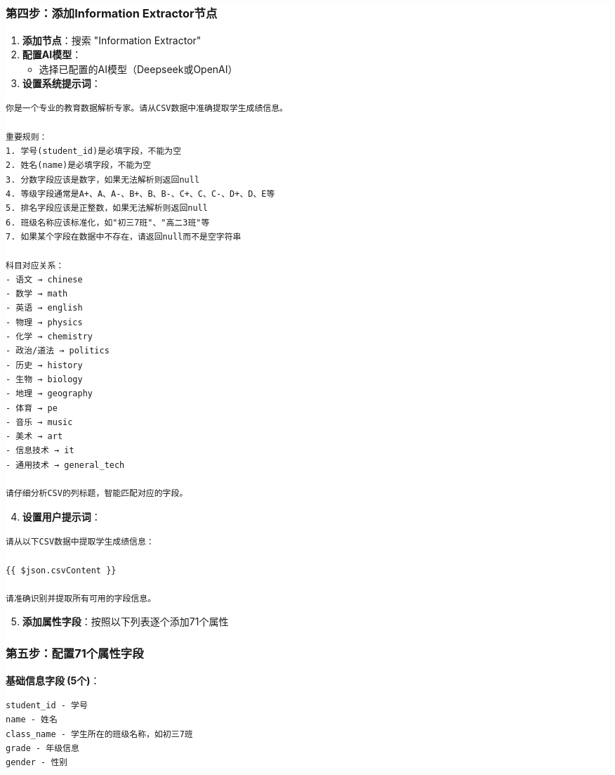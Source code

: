 ### 第四步：添加Information Extractor节点

1. **添加节点**：搜索 "Information Extractor"
2. **配置AI模型**：
   - 选择已配置的AI模型（Deepseek或OpenAI）
3. **设置系统提示词**：
```
你是一个专业的教育数据解析专家。请从CSV数据中准确提取学生成绩信息。

重要规则：
1. 学号(student_id)是必填字段，不能为空
2. 姓名(name)是必填字段，不能为空
3. 分数字段应该是数字，如果无法解析则返回null
4. 等级字段通常是A+、A、A-、B+、B、B-、C+、C、C-、D+、D、E等
5. 排名字段应该是正整数，如果无法解析则返回null
6. 班级名称应该标准化，如"初三7班"、"高二3班"等
7. 如果某个字段在数据中不存在，请返回null而不是空字符串

科目对应关系：
- 语文 → chinese
- 数学 → math
- 英语 → english
- 物理 → physics
- 化学 → chemistry
- 政治/道法 → politics
- 历史 → history
- 生物 → biology
- 地理 → geography
- 体育 → pe
- 音乐 → music
- 美术 → art
- 信息技术 → it
- 通用技术 → general_tech

请仔细分析CSV的列标题，智能匹配对应的字段。
```

4. **设置用户提示词**：
```
请从以下CSV数据中提取学生成绩信息：

{{ $json.csvContent }}

请准确识别并提取所有可用的字段信息。
```

5. **添加属性字段**：按照以下列表逐个添加71个属性

### 第五步：配置71个属性字段

**基础信息字段 (5个)**：
```
student_id - 学号
name - 姓名
class_name - 学生所在的班级名称，如初三7班
grade - 年级信息
gender - 性别
```
